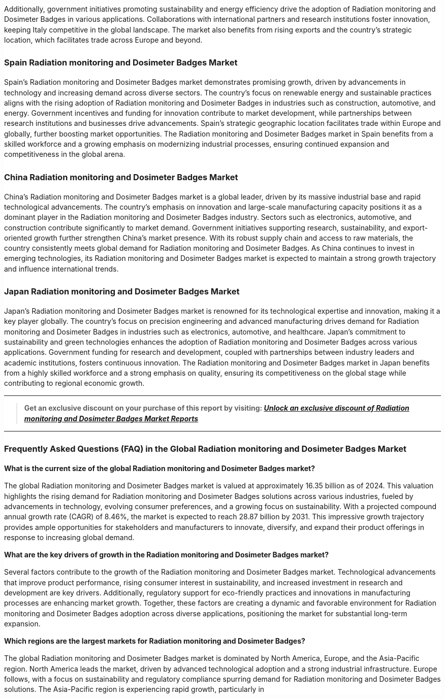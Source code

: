 Additionally, government initiatives promoting sustainability and energy efficiency drive the adoption of Radiation monitoring and Dosimeter Badges in various applications. Collaborations with international partners and research institutions foster innovation, keeping Italy competitive in the global landscape. The market also benefits from rising exports and the country&rsquo;s strategic location, which facilitates trade across Europe and beyond.</p><h3>Spain Radiation monitoring and Dosimeter Badges Market</h3><p>Spain&rsquo;s Radiation monitoring and Dosimeter Badges market demonstrates promising growth, driven by advancements in technology and increasing demand across diverse sectors. The country&rsquo;s focus on renewable energy and sustainable practices aligns with the rising adoption of Radiation monitoring and Dosimeter Badges in industries such as construction, automotive, and energy. Government incentives and funding for innovation contribute to market development, while partnerships between research institutions and businesses drive advancements. Spain&rsquo;s strategic geographic location facilitates trade within Europe and globally, further boosting market opportunities. The Radiation monitoring and Dosimeter Badges market in Spain benefits from a skilled workforce and a growing emphasis on modernizing industrial processes, ensuring continued expansion and competitiveness in the global arena.</p><h3>China Radiation monitoring and Dosimeter Badges Market</h3><p>China&rsquo;s Radiation monitoring and Dosimeter Badges market is a global leader, driven by its massive industrial base and rapid technological advancements. The country&rsquo;s emphasis on innovation and large-scale manufacturing capacity positions it as a dominant player in the Radiation monitoring and Dosimeter Badges industry. Sectors such as electronics, automotive, and construction contribute significantly to market demand. Government initiatives supporting research, sustainability, and export-oriented growth further strengthen China&rsquo;s market presence. With its robust supply chain and access to raw materials, the country consistently meets global demand for Radiation monitoring and Dosimeter Badges. As China continues to invest in emerging technologies, its Radiation monitoring and Dosimeter Badges market is expected to maintain a strong growth trajectory and influence international trends.</p><h3>Japan Radiation monitoring and Dosimeter Badges Market</h3><p>Japan&rsquo;s Radiation monitoring and Dosimeter Badges market is renowned for its technological expertise and innovation, making it a key player globally. The country&rsquo;s focus on precision engineering and advanced manufacturing drives demand for Radiation monitoring and Dosimeter Badges in industries such as electronics, automotive, and healthcare. Japan&rsquo;s commitment to sustainability and green technologies enhances the adoption of Radiation monitoring and Dosimeter Badges across various applications. Government funding for research and development, coupled with partnerships between industry leaders and academic institutions, fosters continuous innovation. The Radiation monitoring and Dosimeter Badges market in Japan benefits from a highly skilled workforce and a strong emphasis on quality, ensuring its competitiveness on the global stage while contributing to regional economic growth.</p><hr /><blockquote><p><strong>Get an exclusive discount on your purchase of this report by visiting: <em><a href="://marketresearchpulse.com/ask-for-discount/30361?utm_source=Github&amp;utm_medium=025">Unlock an exclusive discount of Radiation monitoring and Dosimeter Badges Market Reports</a></em>&nbsp;</strong></p></blockquote><hr /><h3>Frequently Asked Questions (FAQ) in the Global Radiation monitoring and Dosimeter Badges Market</h3><p><strong>What is the current size of the global Radiation monitoring and Dosimeter Badges market?</strong></p><p>The global Radiation monitoring and Dosimeter Badges market is valued at approximately 16.35 billion as of 2024. This valuation highlights the rising demand for Radiation monitoring and Dosimeter Badges solutions across various industries, fueled by advancements in technology, evolving consumer preferences, and a growing focus on sustainability. With a projected compound annual growth rate (CAGR) of 8.46%, the market is expected to reach 28.87 billion by 2031. This impressive growth trajectory provides ample opportunities for stakeholders and manufacturers to innovate, diversify, and expand their product offerings in response to increasing global demand.</p><p><strong>What are the key drivers of growth in the Radiation monitoring and Dosimeter Badges market?</strong></p><p>Several factors contribute to the growth of the Radiation monitoring and Dosimeter Badges market. Technological advancements that improve product performance, rising consumer interest in sustainability, and increased investment in research and development are key drivers. Additionally, regulatory support for eco-friendly practices and innovations in manufacturing processes are enhancing market growth. Together, these factors are creating a dynamic and favorable environment for Radiation monitoring and Dosimeter Badges adoption across diverse applications, positioning the market for substantial long-term expansion.</p><p><strong>Which regions are the largest markets for Radiation monitoring and Dosimeter Badges?</strong></p><p>The global Radiation monitoring and Dosimeter Badges market is dominated by North America, Europe, and the Asia-Pacific region. North America leads the market, driven by advanced technological adoption and a strong industrial infrastructure. Europe follows, with a focus on sustainability and regulatory compliance spurring demand for Radiation monitoring and Dosimeter Badges solutions. The Asia-Pacific region is experiencing rapid growth, particularly in